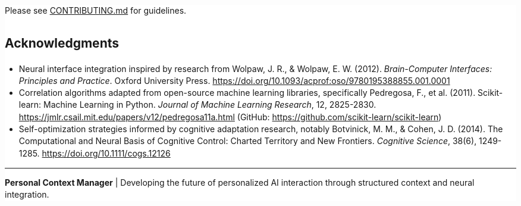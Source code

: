 Please see [CONTRIBUTING.md](https://github.com/mikhashev/personal-context-manager/blob/main/CONTRIBUTING.md) for guidelines.

## Acknowledgments

- Neural interface integration inspired by research from Wolpaw, J. R., & Wolpaw, E. W. (2012). *Brain-Computer Interfaces: Principles and Practice*. Oxford University Press. https://doi.org/10.1093/acprof:oso/9780195388855.001.0001
- Correlation algorithms adapted from open-source machine learning libraries, specifically Pedregosa, F., et al. (2011). Scikit-learn: Machine Learning in Python. *Journal of Machine Learning Research*, 12, 2825-2830. https://jmlr.csail.mit.edu/papers/v12/pedregosa11a.html (GitHub: https://github.com/scikit-learn/scikit-learn)
- Self-optimization strategies informed by cognitive adaptation research, notably Botvinick, M. M., & Cohen, J. D. (2014). The Computational and Neural Basis of Cognitive Control: Charted Territory and New Frontiers. *Cognitive Science*, 38(6), 1249-1285. https://doi.org/10.1111/cogs.12126

---

**Personal Context Manager** | Developing the future of personalized AI interaction through structured context and neural integration.